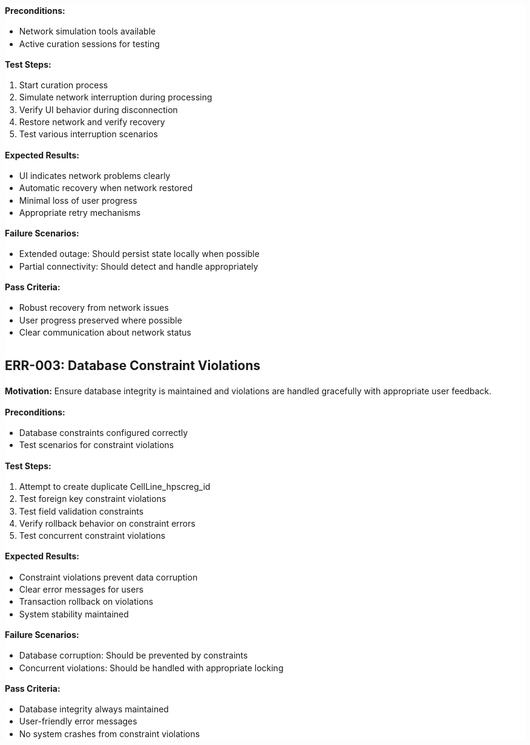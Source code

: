 **Preconditions:**
- Network simulation tools available
- Active curation sessions for testing

**Test Steps:**
1. Start curation process
2. Simulate network interruption during processing
3. Verify UI behavior during disconnection
4. Restore network and verify recovery
5. Test various interruption scenarios

**Expected Results:**
- UI indicates network problems clearly
- Automatic recovery when network restored
- Minimal loss of user progress
- Appropriate retry mechanisms

**Failure Scenarios:**
- Extended outage: Should persist state locally when possible
- Partial connectivity: Should detect and handle appropriately

**Pass Criteria:**
- Robust recovery from network issues
- User progress preserved where possible
- Clear communication about network status

## ERR-003: Database Constraint Violations

**Motivation:** Ensure database integrity is maintained and violations are handled gracefully with appropriate user feedback.

**Preconditions:**
- Database constraints configured correctly
- Test scenarios for constraint violations

**Test Steps:**
1. Attempt to create duplicate CellLine_hpscreg_id
2. Test foreign key constraint violations
3. Test field validation constraints
4. Verify rollback behavior on constraint errors
5. Test concurrent constraint violations

**Expected Results:**
- Constraint violations prevent data corruption
- Clear error messages for users
- Transaction rollback on violations
- System stability maintained

**Failure Scenarios:**
- Database corruption: Should be prevented by constraints
- Concurrent violations: Should be handled with appropriate locking

**Pass Criteria:**
- Database integrity always maintained
- User-friendly error messages
- No system crashes from constraint violations
